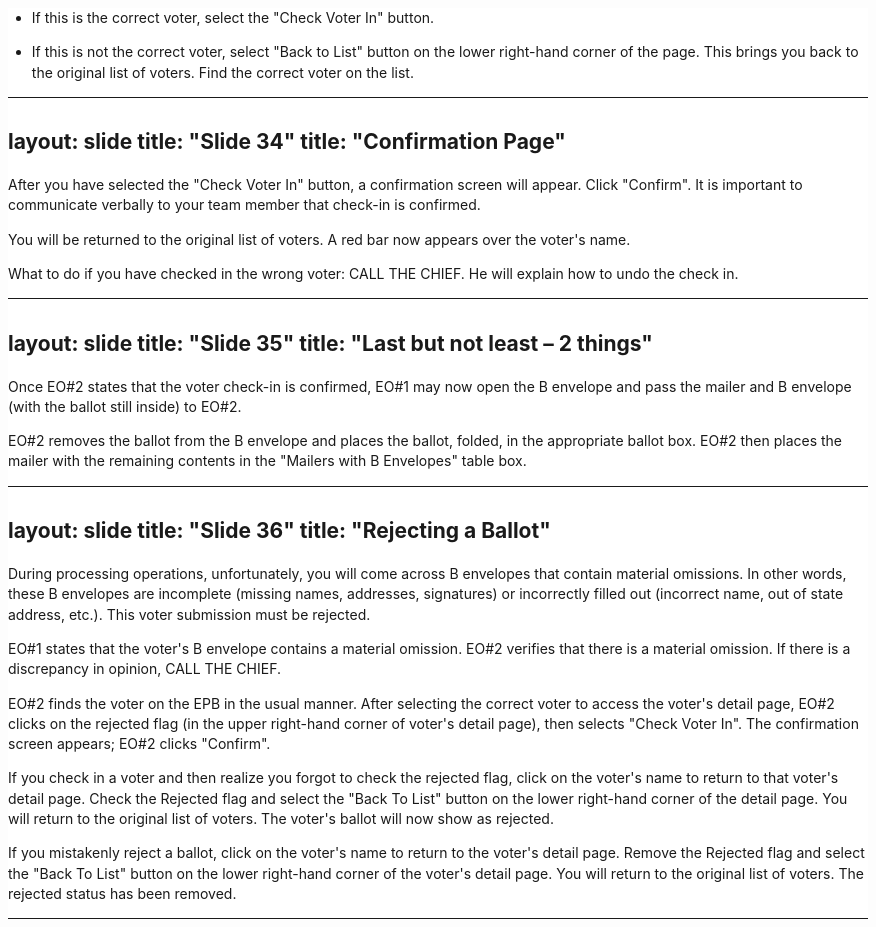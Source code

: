 * If this is the correct voter, select the "Check Voter In" button.

* If this is not the correct voter, select "Back to List" button on the lower right-hand corner of the page. This brings you back to the original list of voters. Find the correct voter on the list.

---
layout: slide
title: "Slide 34"
title: "Confirmation Page"
---

After you have selected the "Check Voter In" button, a confirmation screen will appear. Click "Confirm". It is important to communicate verbally to your team member that check-in is confirmed.

You will be returned to the original list of voters. A red bar now appears over the voter's name.

What to do if you have checked in the wrong voter: CALL THE CHIEF. He will explain how to undo the check in.

---
layout: slide
title: "Slide 35"
title: "Last but not least – 2 things"
---

Once EO#2 states that the voter check-in is confirmed, EO#1 may now open the B envelope and pass the mailer and B envelope (with the ballot still inside) to EO#2.

EO#2 removes the ballot from the B envelope and places the ballot, folded, in the appropriate ballot box. EO#2 then places the mailer with the remaining contents in the "Mailers with B Envelopes" table box.

---
layout: slide
title: "Slide 36"
title: "Rejecting a Ballot"
---

During processing operations, unfortunately, you will come across B envelopes that contain material omissions. In other words, these B envelopes are incomplete (missing names, addresses, signatures) or incorrectly filled out (incorrect name, out of state address, etc.). This voter submission must be rejected.

EO#1 states that the voter's B envelope contains a material omission. EO#2 verifies that there is a material omission. If there is a discrepancy in opinion, CALL THE CHIEF.

EO#2 finds the voter on the EPB in the usual manner. After selecting the correct voter to access the voter's detail page, EO#2 clicks on the rejected flag (in the upper right-hand corner of voter's detail page), then selects "Check Voter In". The confirmation screen appears; EO#2 clicks "Confirm".

If you check in a voter and then realize you forgot to check the rejected flag, click on the voter's name to return to that voter's detail page. Check the Rejected flag and select the "Back To List" button on the lower right-hand corner of the detail page. You will return to the original list of voters. The voter's ballot will now show as rejected.

If you mistakenly reject a ballot, click on the voter's name to return to the voter's detail page. Remove the Rejected flag and select the "Back To List" button on the lower right-hand corner of the voter's detail page. You will return to the original list of voters. The rejected status has been removed.

---